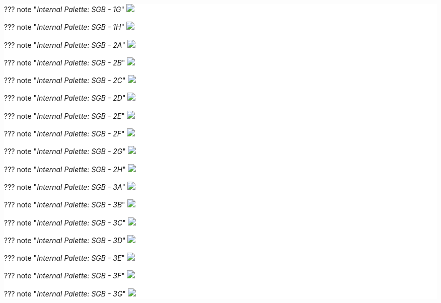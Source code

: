 ??? note "*Internal Palette: SGB - 1G*"
    ![](/image/core/gambatte/sgb_1g.png)

??? note "*Internal Palette: SGB - 1H*"
    ![](/image/core/gambatte/sgb_1h.png)

??? note "*Internal Palette: SGB - 2A*"
    ![](/image/core/gambatte/sgb_2a.png)

??? note "*Internal Palette: SGB - 2B*"
    ![](/image/core/gambatte/sgb_2b.png)

??? note "*Internal Palette: SGB - 2C*"
    ![](/image/core/gambatte/sgb_2c.png)

??? note "*Internal Palette: SGB - 2D*"
    ![](/image/core/gambatte/sgb_2d.png)

??? note "*Internal Palette: SGB - 2E*"
    ![](/image/core/gambatte/sgb_2e.png)

??? note "*Internal Palette: SGB - 2F*"
    ![](/image/core/gambatte/sgb_2f.png)

??? note "*Internal Palette: SGB - 2G*"
    ![](/image/core/gambatte/sgb_2g.png)

??? note "*Internal Palette: SGB - 2H*"
    ![](/image/core/gambatte/sgb_2h.png)

??? note "*Internal Palette: SGB - 3A*"
    ![](/image/core/gambatte/sgb_3a.png)

??? note "*Internal Palette: SGB - 3B*"
    ![](/image/core/gambatte/sgb_3b.png)

??? note "*Internal Palette: SGB - 3C*"
    ![](/image/core/gambatte/sgb_3c.png)

??? note "*Internal Palette: SGB - 3D*"
    ![](/image/core/gambatte/sgb_3d.png)

??? note "*Internal Palette: SGB - 3E*"
    ![](/image/core/gambatte/sgb_3e.png)

??? note "*Internal Palette: SGB - 3F*"
    ![](/image/core/gambatte/sgb_3f.png)

??? note "*Internal Palette: SGB - 3G*"
    ![](/image/core/gambatte/sgb_3g.png)
